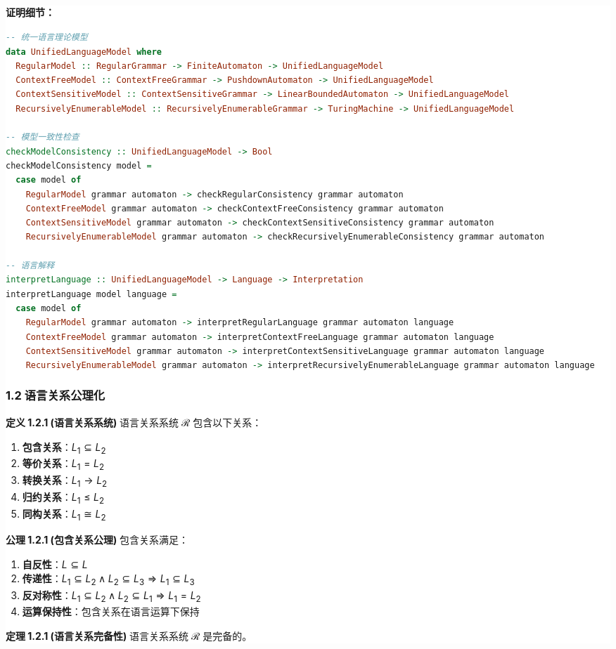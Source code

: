 **证明细节：**

```haskell
-- 统一语言理论模型
data UnifiedLanguageModel where
  RegularModel :: RegularGrammar -> FiniteAutomaton -> UnifiedLanguageModel
  ContextFreeModel :: ContextFreeGrammar -> PushdownAutomaton -> UnifiedLanguageModel
  ContextSensitiveModel :: ContextSensitiveGrammar -> LinearBoundedAutomaton -> UnifiedLanguageModel
  RecursivelyEnumerableModel :: RecursivelyEnumerableGrammar -> TuringMachine -> UnifiedLanguageModel

-- 模型一致性检查
checkModelConsistency :: UnifiedLanguageModel -> Bool
checkModelConsistency model = 
  case model of
    RegularModel grammar automaton -> checkRegularConsistency grammar automaton
    ContextFreeModel grammar automaton -> checkContextFreeConsistency grammar automaton
    ContextSensitiveModel grammar automaton -> checkContextSensitiveConsistency grammar automaton
    RecursivelyEnumerableModel grammar automaton -> checkRecursivelyEnumerableConsistency grammar automaton

-- 语言解释
interpretLanguage :: UnifiedLanguageModel -> Language -> Interpretation
interpretLanguage model language = 
  case model of
    RegularModel grammar automaton -> interpretRegularLanguage grammar automaton language
    ContextFreeModel grammar automaton -> interpretContextFreeLanguage grammar automaton language
    ContextSensitiveModel grammar automaton -> interpretContextSensitiveLanguage grammar automaton language
    RecursivelyEnumerableModel grammar automaton -> interpretRecursivelyEnumerableLanguage grammar automaton language
```

### 1.2 语言关系公理化

**定义 1.2.1 (语言关系系统)**
语言关系系统 $\mathcal{R}$ 包含以下关系：

1. **包含关系**：$L_1 \subseteq L_2$
2. **等价关系**：$L_1 = L_2$
3. **转换关系**：$L_1 \rightarrow L_2$
4. **归约关系**：$L_1 \leq L_2$
5. **同构关系**：$L_1 \cong L_2$

**公理 1.2.1 (包含关系公理)**
包含关系满足：

1. **自反性**：$L \subseteq L$
2. **传递性**：$L_1 \subseteq L_2 \land L_2 \subseteq L_3 \Rightarrow L_1 \subseteq L_3$
3. **反对称性**：$L_1 \subseteq L_2 \land L_2 \subseteq L_1 \Rightarrow L_1 = L_2$
4. **运算保持性**：包含关系在语言运算下保持

**定理 1.2.1 (语言关系完备性)**
语言关系系统 $\mathcal{R}$ 是完备的。
